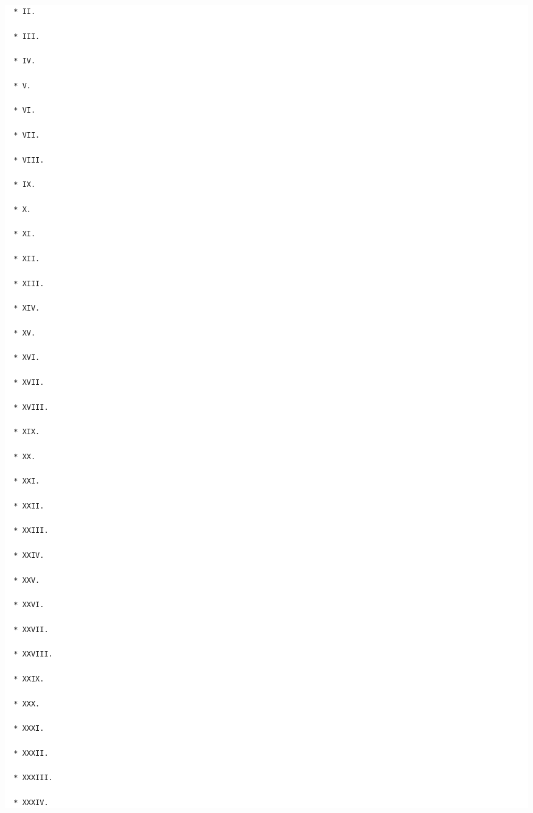       * II.

      * III.

      * IV.

      * V.

      * VI.

      * VII.

      * VIII.

      * IX.

      * X.

      * XI.

      * XII.

      * XIII.

      * XIV.

      * XV.

      * XVI.

      * XVII.

      * XVIII.

      * XIX.

      * XX.

      * XXI.

      * XXII.

      * XXIII.

      * XXIV.

      * XXV.

      * XXVI.

      * XXVII.

      * XXVIII.

      * XXIX.

      * XXX.

      * XXXI.

      * XXXII.

      * XXXIII.

      * XXXIV.
